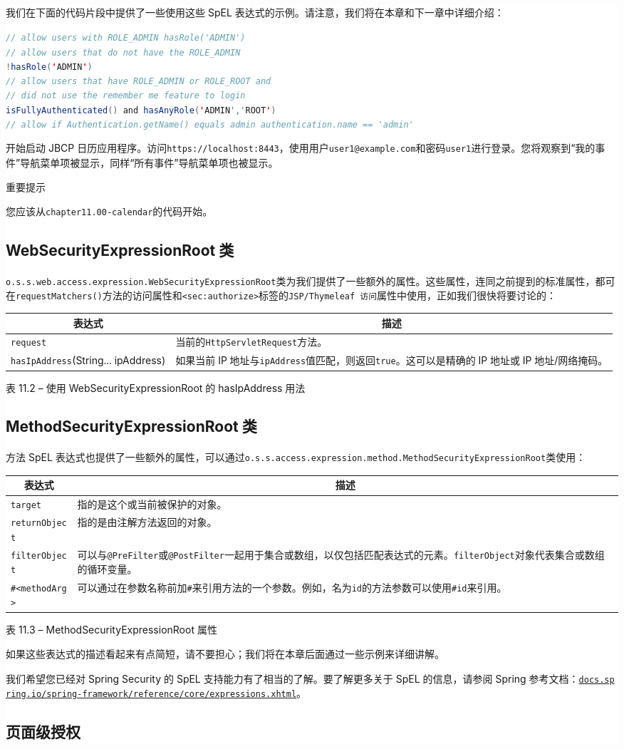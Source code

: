 我们在下面的代码片段中提供了一些使用这些 SpEL 表达式的示例。请注意，我们将在本章和下一章中详细介绍：

```java
// allow users with ROLE_ADMIN hasRole('ADMIN')
// allow users that do not have the ROLE_ADMIN
!hasRole('ADMIN')
// allow users that have ROLE_ADMIN or ROLE_ROOT and
// did not use the remember me feature to login
isFullyAuthenticated() and hasAnyRole('ADMIN','ROOT')
// allow if Authentication.getName() equals admin authentication.name == 'admin'
```

开始启动 JBCP 日历应用程序。访问`https://localhost:8443`，使用用户`user1@example.com`和密码`user1`进行登录。您将观察到“我的事件”导航菜单项被显示，同样“所有事件”导航菜单项也被显示。

重要提示

您应该从`chapter11.00-calendar`的代码开始。

## WebSecurityExpressionRoot 类

`o.s.s.web.access.expression.WebSecurityExpressionRoot`类为我们提供了一些额外的属性。这些属性，连同之前提到的标准属性，都可在`requestMatchers()`方法的访问属性和`<sec:authorize>`标签的`JSP/Thymeleaf 访问`属性中使用，正如我们很快将要讨论的：

| **表达式** | **描述** |
| --- | --- |
| `request` | 当前的`HttpServletRequest`方法。 |
| `hasIpAddress`(String... ipAddress) | 如果当前 IP 地址与`ipAddress`值匹配，则返回`true`。这可以是精确的 IP 地址或 IP 地址/网络掩码。 |

表 11.2 – 使用 WebSecurityExpressionRoot 的 hasIpAddress 用法

## MethodSecurityExpressionRoot 类

方法 SpEL 表达式也提供了一些额外的属性，可以通过`o.s.s.access.expression.method.MethodSecurityExpressionRoot`类使用：

| **表达式** | **描述** |
| --- | --- |
| `target` | 指的是这个或当前被保护的对象。 |
| `returnObject` | 指的是由注解方法返回的对象。 |
| `filterObject` | 可以与`@PreFilter`或`@PostFilter`一起用于集合或数组，以仅包括匹配表达式的元素。`filterObject`对象代表集合或数组的循环变量。 |
| `#<methodArg>` | 可以通过在参数名称前加`#`来引用方法的一个参数。例如，名为`id`的方法参数可以使用`#id`来引用。 |

表 11.3 – MethodSecurityExpressionRoot 属性

如果这些表达式的描述看起来有点简短，请不要担心；我们将在本章后面通过一些示例来详细讲解。

我们希望您已经对 Spring Security 的 SpEL 支持能力有了相当的了解。要了解更多关于 SpEL 的信息，请参阅 Spring 参考文档：[`docs.spring.io/spring-framework/reference/core/expressions.xhtml`](https://docs.spring.io/spring-framework/reference/core/expressions.xhtml)。

## 页面级授权
